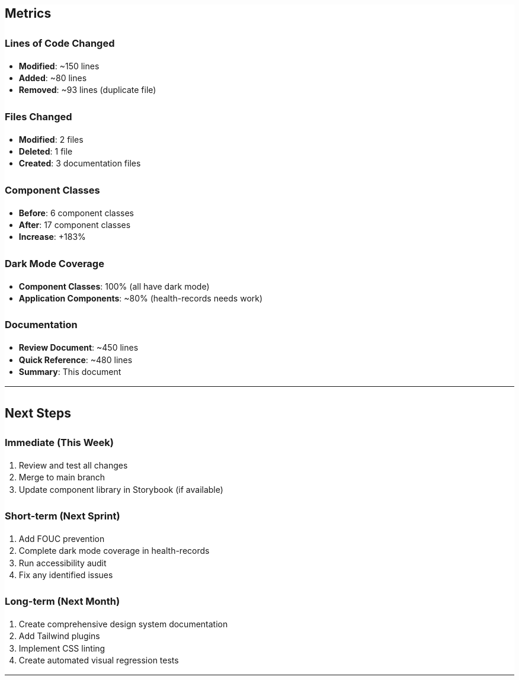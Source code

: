 
## Metrics

### Lines of Code Changed
- **Modified**: ~150 lines
- **Added**: ~80 lines
- **Removed**: ~93 lines (duplicate file)

### Files Changed
- **Modified**: 2 files
- **Deleted**: 1 file
- **Created**: 3 documentation files

### Component Classes
- **Before**: 6 component classes
- **After**: 17 component classes
- **Increase**: +183%

### Dark Mode Coverage
- **Component Classes**: 100% (all have dark mode)
- **Application Components**: ~80% (health-records needs work)

### Documentation
- **Review Document**: ~450 lines
- **Quick Reference**: ~480 lines
- **Summary**: This document

---

## Next Steps

### Immediate (This Week)
1. Review and test all changes
2. Merge to main branch
3. Update component library in Storybook (if available)

### Short-term (Next Sprint)
1. Add FOUC prevention
2. Complete dark mode coverage in health-records
3. Run accessibility audit
4. Fix any identified issues

### Long-term (Next Month)
1. Create comprehensive design system documentation
2. Add Tailwind plugins
3. Implement CSS linting
4. Create automated visual regression tests

---